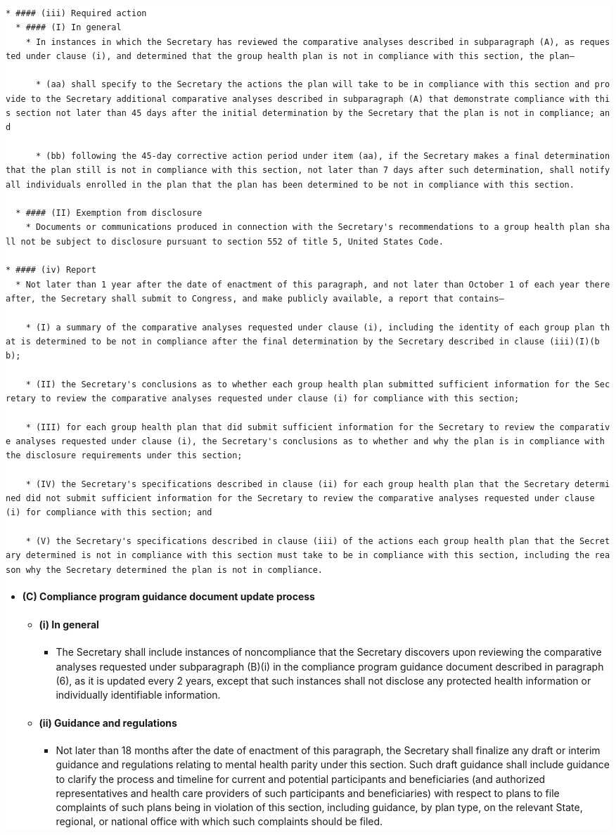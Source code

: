     * #### (iii) Required action
      * #### (I) In general
        * In instances in which the Secretary has reviewed the comparative analyses described in subparagraph (A), as requested under clause (i), and determined that the group health plan is not in compliance with this section, the plan—

          * (aa) shall specify to the Secretary the actions the plan will take to be in compliance with this section and provide to the Secretary additional comparative analyses described in subparagraph (A) that demonstrate compliance with this section not later than 45 days after the initial determination by the Secretary that the plan is not in compliance; and

          * (bb) following the 45-day corrective action period under item (aa), if the Secretary makes a final determination that the plan still is not in compliance with this section, not later than 7 days after such determination, shall notify all individuals enrolled in the plan that the plan has been determined to be not in compliance with this section.

      * #### (II) Exemption from disclosure
        * Documents or communications produced in connection with the Secretary's recommendations to a group health plan shall not be subject to disclosure pursuant to section 552 of title 5, United States Code.

    * #### (iv) Report
      * Not later than 1 year after the date of enactment of this paragraph, and not later than October 1 of each year thereafter, the Secretary shall submit to Congress, and make publicly available, a report that contains—

        * (I) a summary of the comparative analyses requested under clause (i), including the identity of each group plan that is determined to be not in compliance after the final determination by the Secretary described in clause (iii)(I)(bb);

        * (II) the Secretary's conclusions as to whether each group health plan submitted sufficient information for the Secretary to review the comparative analyses requested under clause (i) for compliance with this section;

        * (III) for each group health plan that did submit sufficient information for the Secretary to review the comparative analyses requested under clause (i), the Secretary's conclusions as to whether and why the plan is in compliance with the disclosure requirements under this section;

        * (IV) the Secretary's specifications described in clause (ii) for each group health plan that the Secretary determined did not submit sufficient information for the Secretary to review the comparative analyses requested under clause (i) for compliance with this section; and

        * (V) the Secretary's specifications described in clause (iii) of the actions each group health plan that the Secretary determined is not in compliance with this section must take to be in compliance with this section, including the reason why the Secretary determined the plan is not in compliance.

  * #### (C) Compliance program guidance document update process
    * #### (i) In general
      * The Secretary shall include instances of noncompliance that the Secretary discovers upon reviewing the comparative analyses requested under subparagraph (B)(i) in the compliance program guidance document described in paragraph (6), as it is updated every 2 years, except that such instances shall not disclose any protected health information or individually identifiable information.

    * #### (ii) Guidance and regulations
      * Not later than 18 months after the date of enactment of this paragraph, the Secretary shall finalize any draft or interim guidance and regulations relating to mental health parity under this section. Such draft guidance shall include guidance to clarify the process and timeline for current and potential participants and beneficiaries (and authorized representatives and health care providers of such participants and beneficiaries) with respect to plans to file complaints of such plans being in violation of this section, including guidance, by plan type, on the relevant State, regional, or national office with which such complaints should be filed.
